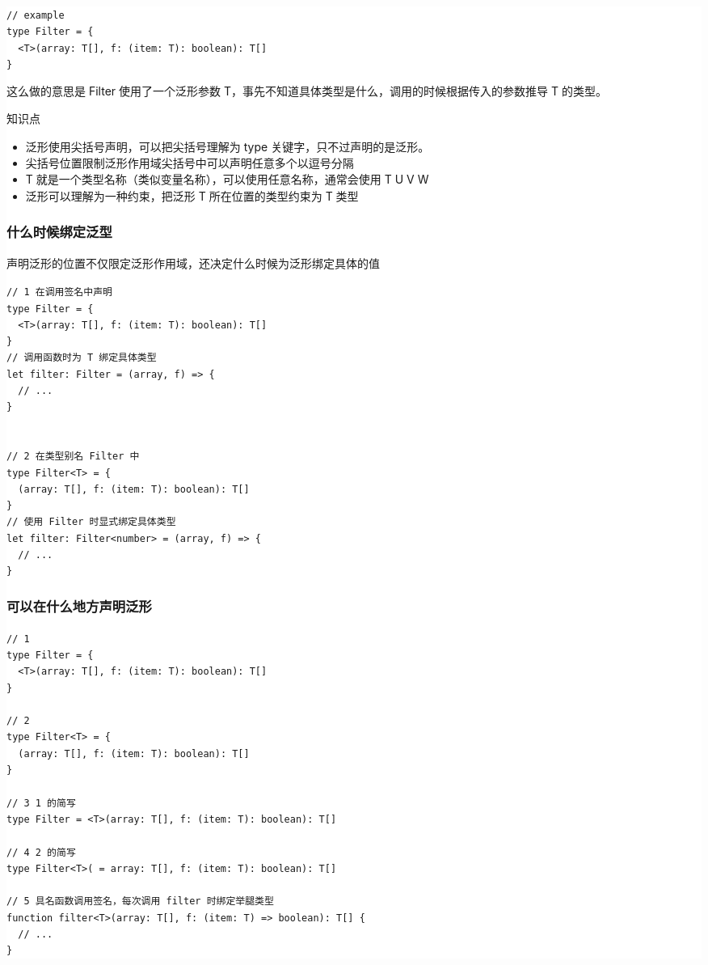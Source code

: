 ```
// example
type Filter = {
  <T>(array: T[], f: (item: T): boolean): T[]
}
```

这么做的意思是 Filter 使用了一个泛形参数 T，事先不知道具体类型是什么，调用的时候根据传入的参数推导 T 的类型。

知识点

*   泛形使用尖括号声明，可以把尖括号理解为 type 关键字，只不过声明的是泛形。
*   尖括号位置限制泛形作用域尖括号中可以声明任意多个以逗号分隔
*   T 就是一个类型名称（类似变量名称），可以使用任意名称，通常会使用 T U V W
*   泛形可以理解为一种约束，把泛形 T 所在位置的类型约束为 T 类型

### [](#什么时候绑定泛型 "什么时候绑定泛型")什么时候绑定泛型

声明泛形的位置不仅限定泛形作用域，还决定什么时候为泛形绑定具体的值

```
// 1 在调用签名中声明
type Filter = {
  <T>(array: T[], f: (item: T): boolean): T[]
}
// 调用函数时为 T 绑定具体类型
let filter: Filter = (array, f) => {
  // ...
}


// 2 在类型别名 Filter 中
type Filter<T> = {
  (array: T[], f: (item: T): boolean): T[]
}
// 使用 Filter 时显式绑定具体类型
let filter: Filter<number> = (array, f) => {
  // ...
}
```

### [](#可以在什么地方声明泛形 "可以在什么地方声明泛形")可以在什么地方声明泛形

```
// 1
type Filter = {
  <T>(array: T[], f: (item: T): boolean): T[]
}

// 2
type Filter<T> = {
  (array: T[], f: (item: T): boolean): T[]
}

// 3 1 的简写
type Filter = <T>(array: T[], f: (item: T): boolean): T[]

// 4 2 的简写
type Filter<T>( = array: T[], f: (item: T): boolean): T[]

// 5 具名函数调用签名，每次调用 filter 时绑定举腿类型
function filter<T>(array: T[], f: (item: T) => boolean): T[] {
  // ...
}
```
